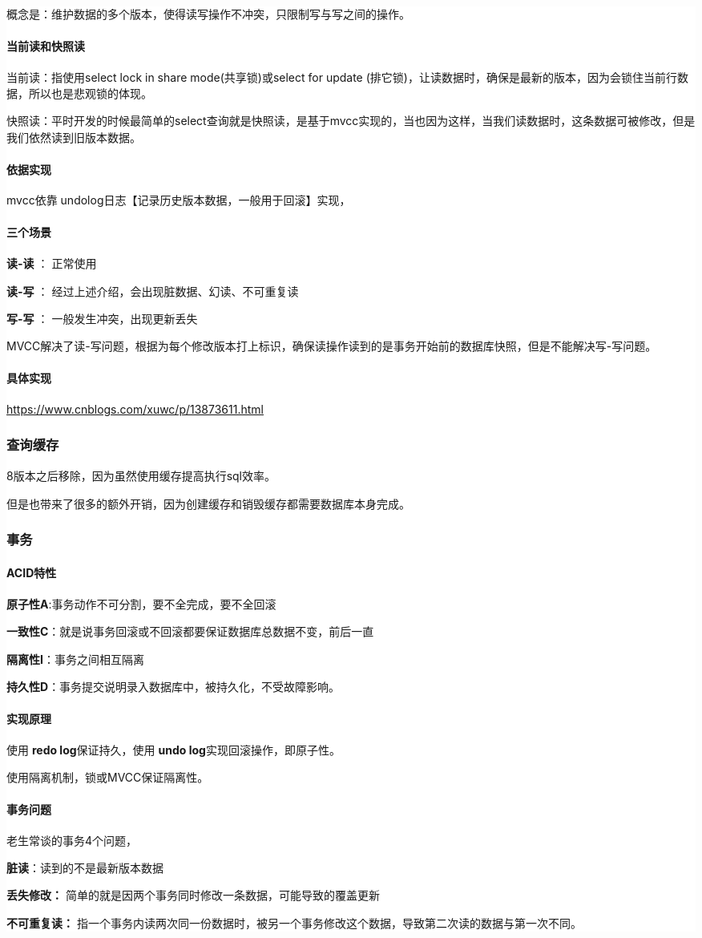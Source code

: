 概念是：维护数据的多个版本，使得读写操作不冲突，只限制写与写之间的操作。

#### 当前读和快照读

当前读：指使用select lock in share mode(共享锁)或select for update (排它锁)，让读数据时，确保是最新的版本，因为会锁住当前行数据，所以也是悲观锁的体现。

快照读：平时开发的时候最简单的select查询就是快照读，是基于mvcc实现的，当也因为这样，当我们读数据时，这条数据可被修改，但是我们依然读到旧版本数据。

#### 依据实现

mvcc依靠 undolog日志【记录历史版本数据，一般用于回滚】实现，

#### 三个场景

**读-读** ： 正常使用

**读-写** ： 经过上述介绍，会出现脏数据、幻读、不可重复读

**写-写** ： 一般发生冲突，出现更新丢失

MVCC解决了读-写问题，根据为每个修改版本打上标识，确保读操作读到的是事务开始前的数据库快照，但是不能解决写-写问题。

#### 具体实现

https://www.cnblogs.com/xuwc/p/13873611.html

### 查询缓存

8版本之后移除，因为虽然使用缓存提高执行sql效率。

但是也带来了很多的额外开销，因为创建缓存和销毁缓存都需要数据库本身完成。

### 事务

#### ACID特性

**原子性A**:事务动作不可分割，要不全完成，要不全回滚

**一致性C**：就是说事务回滚或不回滚都要保证数据库总数据不变，前后一直

**隔离性I**：事务之间相互隔离

**持久性D**：事务提交说明录入数据库中，被持久化，不受故障影响。

#### 实现原理

使用 **redo log**保证持久，使用 **undo log**实现回滚操作，即原子性。

使用隔离机制，锁或MVCC保证隔离性。

#### 事务问题

老生常谈的事务4个问题，

**脏读**：读到的不是最新版本数据

**丢失修改：** 简单的就是因两个事务同时修改一条数据，可能导致的覆盖更新

**不可重复读：** 指一个事务内读两次同一份数据时，被另一个事务修改这个数据，导致第二次读的数据与第一次不同。
